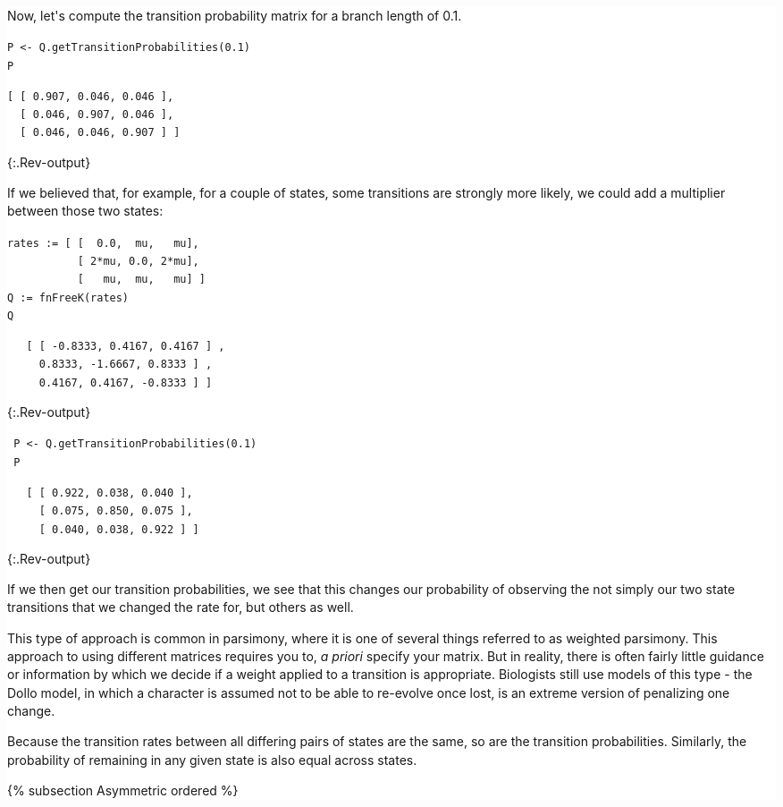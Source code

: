 
Now, let's compute the transition probability matrix for a branch length of 0.1.
```
P <- Q.getTransitionProbabilities(0.1)
P
```
```
[ [ 0.907, 0.046, 0.046 ], 
  [ 0.046, 0.907, 0.046 ], 
  [ 0.046, 0.046, 0.907 ] ]
```
{:.Rev-output}

If we believed that, for example, for a couple of states, some transitions are strongly 
more likely, we could add a multiplier between those two states:
```
rates := [ [  0.0,  mu,   mu],
           [ 2*mu, 0.0, 2*mu],
           [   mu,  mu,   mu] ]
Q := fnFreeK(rates)
Q
```
```
   [ [ -0.8333, 0.4167, 0.4167 ] ,
     0.8333, -1.6667, 0.8333 ] ,
     0.4167, 0.4167, -0.8333 ] ]
```
{:.Rev-output}
```
 P <- Q.getTransitionProbabilities(0.1)
 P
```
```
   [ [ 0.922, 0.038, 0.040 ], 
     [ 0.075, 0.850, 0.075 ], 
     [ 0.040, 0.038, 0.922 ] ]
```
{:.Rev-output}

If we then get our transition probabilities, we see that this changes our probability of observing the not simply our two state transitions that we changed the rate for, but others as well.

This type of approach is common in parsimony, where it is one of several things referred to as weighted parsimony. 
This approach to using different matrices requires you to, *a priori* specify your matrix.
But in reality, there is often fairly little guidance or information by which we decide if a weight applied to a transition is appropriate.
Biologists still use models of this type - the Dollo model, in which a character is assumed not to be able to re-evolve once lost, is an extreme version of penalizing one change.

Because the transition rates between all differing pairs of states are the same, so are the transition probabilities.
Similarly, the probability of remaining in any given state is also equal across states.



{% subsection Asymmetric ordered %}
